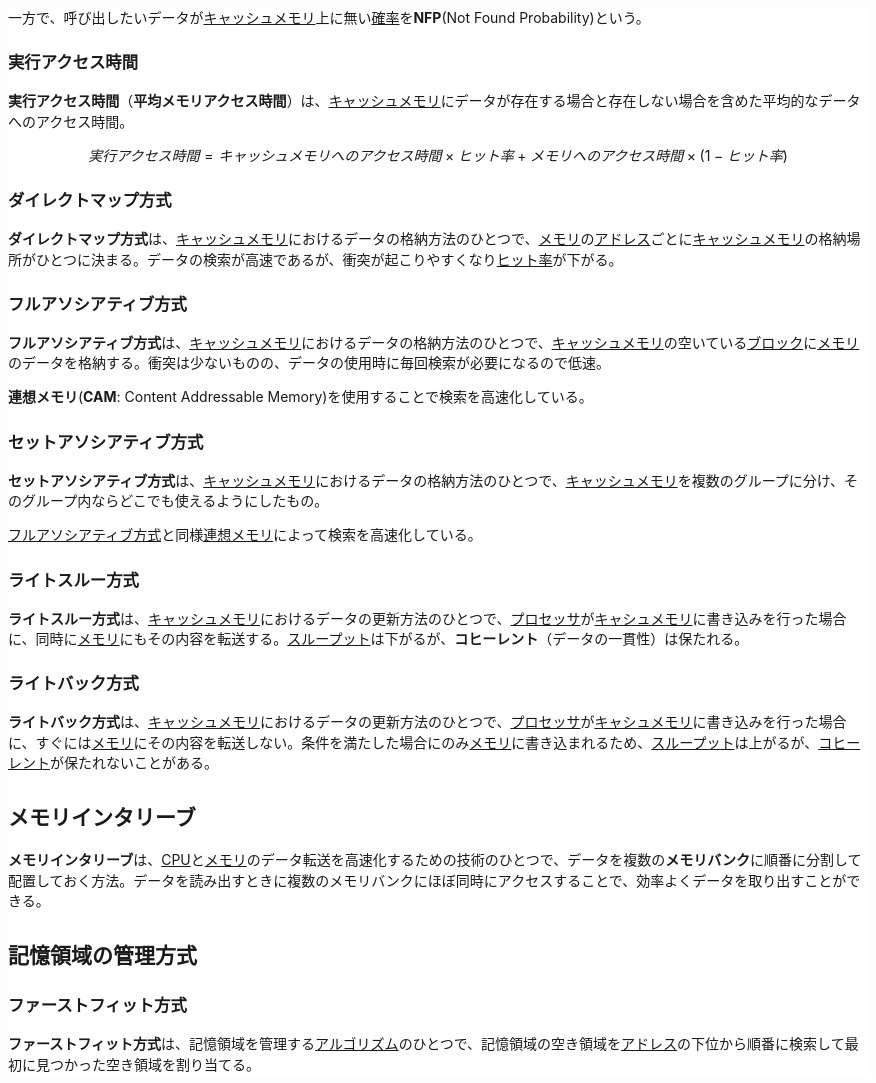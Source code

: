 一方で、呼び出したいデータが[キャッシュメモリ](#キャッシュメモリ)上に無い[確率](../../../../basics/applied_mathematics/_/chapters/probability_and_statistics.md#確率)を**NFP**(Not Found Probability)という。

### 実行アクセス時間

**実行アクセス時間**（**平均メモリアクセス時間**）は、[キャッシュメモリ](#キャッシュメモリ)にデータが存在する場合と存在しない場合を含めた平均的なデータへのアクセス時間。

```math
実行アクセス時間 = キャッシュメモリへのアクセス時間 \times ヒット率 + メモリへのアクセス時間 \times (1 - ヒット率)
```

### ダイレクトマップ方式

**ダイレクトマップ方式**は、[キャッシュメモリ](#キャッシュメモリ)におけるデータの格納方法のひとつで、[メモリ](#メモリ)の[アドレス](#アドレス)ごとに[キャッシュメモリ](#キャッシュメモリ)の格納場所がひとつに決まる。データの検索が高速であるが、衝突が起こりやすくなり[ヒット率](#ヒット率)が下がる。

### フルアソシアティブ方式

**フルアソシアティブ方式**は、[キャッシュメモリ](#キャッシュメモリ)におけるデータの格納方法のひとつで、[キャッシュメモリ](#キャッシュメモリ)の空いている[ブロック](./auxiliary_memory_unit.md#ブロック)に[メモリ](#メモリ)のデータを格納する。衝突は少ないものの、データの使用時に毎回検索が必要になるので低速。

**連想メモリ**(**CAM**: Content Addressable Memory)を使用することで検索を高速化している。

### セットアソシアティブ方式

**セットアソシアティブ方式**は、[キャッシュメモリ](#キャッシュメモリ)におけるデータの格納方法のひとつで、[キャッシュメモリ](#キャッシュメモリ)を複数のグループに分け、そのグループ内ならどこでも使えるようにしたもの。

[フルアソシアティブ方式](#フルアソシアティブ方式)と同様[連想メモリ](#フルアソシアティブ方式)によって検索を高速化している。

### ライトスルー方式

**ライトスルー方式**は、[キャッシュメモリ](#キャッシュメモリ)におけるデータの更新方法のひとつで、[プロセッサ](./processor.md#プロセッサ)が[キャシュメモリ](#キャッシュメモリ)に書き込みを行った場合に、同時に[メモリ](#メモリ)にもその内容を転送する。[スループット](../../../../system/_/chapters/system_performance_evaluation.md#スループット)は下がるが、**コヒーレント**（データの一貫性）は保たれる。

### ライトバック方式

**ライトバック方式**は、[キャッシュメモリ](#キャッシュメモリ)におけるデータの更新方法のひとつで、[プロセッサ](./processor.md#プロセッサ)が[キャシュメモリ](#キャッシュメモリ)に書き込みを行った場合に、すぐには[メモリ](#メモリ)にその内容を転送しない。条件を満たした場合にのみ[メモリ](#メモリ)に書き込まれるため、[スループット](../../../../system/_/chapters/system_performance_evaluation.md#スループット)は上がるが、[コヒーレント](#ライトスルー方式)が保たれないことがある。


## メモリインタリーブ

**メモリインタリーブ**は、[CPU](./processor.md#cpu)と[メモリ](#メモリ)のデータ転送を高速化するための技術のひとつで、データを複数の**メモリバンク**に順番に分割して配置しておく方法。データを読み出すときに複数のメモリバンクにほぼ同時にアクセスすることで、効率よくデータを取り出すことができる。


## 記憶領域の管理方式

### ファーストフィット方式

**ファーストフィット方式**は、記憶領域を管理する[アルゴリズム](../../../../programming/_/chapters/algorithm.md#アルゴリズム)のひとつで、記憶領域の空き領域を[アドレス](#アドレス)の下位から順番に検索して最初に見つかった空き領域を割り当てる。
